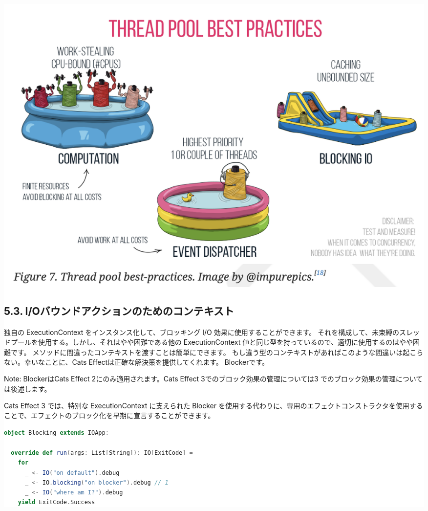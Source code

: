 ![thread_pool_best_practices.png](./images/thread_pool_best_practices.png)

## 5.3. I/Oバウンドアクションのためのコンテキスト

独自の ExecutionContext をインスタンス化して、ブロッキング I/O 効果に使用することができます。
それを構成して、未束縛のスレッドプールを使用する。しかし、それはやや困難である他の ExecutionContext 値と同じ型を持っているので、適切に使用するのはやや困難です。
メソッドに間違ったコンテキストを渡すことは簡単にできます。
もし違う型のコンテキストがあればこのような間違いは起こらない。幸いなことに、Cats Effectは正確な解決策を提供してくれます。
Blockerです。

Note: BlockerはCats Effect 2にのみ適用されます。Cats Effect 3でのブロック効果の管理については3 でのブロック効果の管理については後述します。

Cats Effect 3 では、特別な ExecutionContext に支えられた Blocker を使用する代わりに、専用のエフェクトコンストラクタを使用することで、エフェクトのブロック化を早期に宣言することができます。

```scala
object Blocking extends IOApp:

  override def run(args: List[String]): IO[ExitCode] =
    for
      _ <- IO("on default").debug
      _ <- IO.blocking("on blocker").debug // 1
      _ <- IO("where am I?").debug
    yield ExitCode.Success
```
